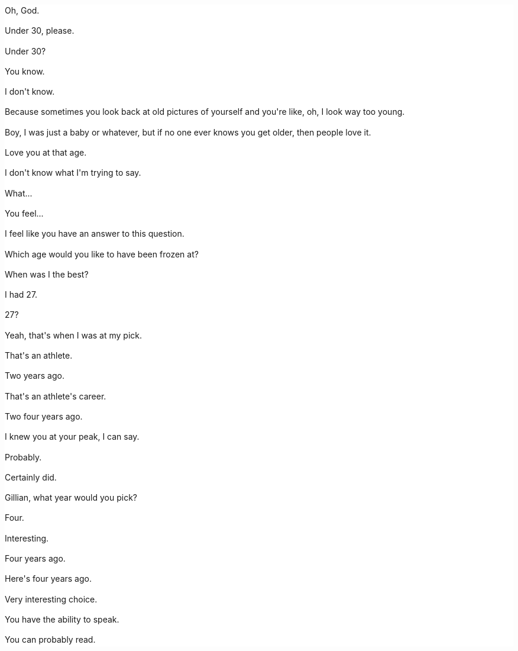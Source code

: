 Oh, God.

Under 30, please.

Under 30?

You know.

I don't know.

Because sometimes you look back at old pictures of yourself and you're like, oh, I look way too young.

Boy, I was just a baby or whatever, but if no one ever knows you get older, then people love it.

Love you at that age.

I don't know what I'm trying to say.

What...

You feel...

I feel like you have an answer to this question.

Which age would you like to have been frozen at?

When was I the best?

I had 27.

27?

Yeah, that's when I was at my pick.

That's an athlete.

Two years ago.

That's an athlete's career.

Two four years ago.

I knew you at your peak, I can say.

Probably.

Certainly did.

Gillian, what year would you pick?

Four.

Interesting.

Four years ago.

Here's four years ago.

Very interesting choice.

You have the ability to speak.

You can probably read.
